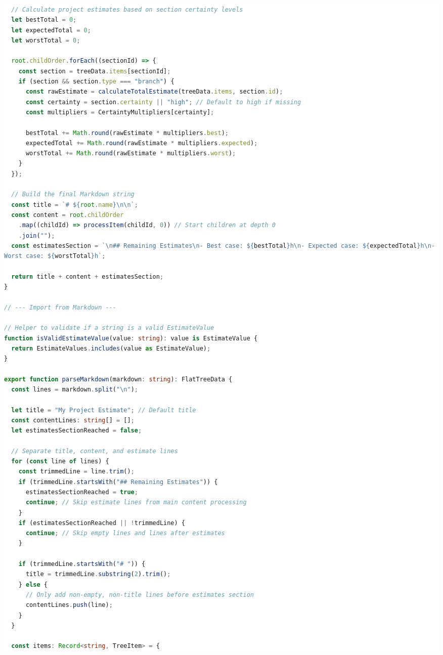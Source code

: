 ```typescript
  // Calculate project estimates based on section certainty levels
  let bestTotal = 0;
  let expectedTotal = 0;
  let worstTotal = 0;

  root.childOrder.forEach((sectionId) => {
    const section = treeData.items[sectionId];
    if (section && section.type === "branch") {
      const rawEstimate = calculateTotalEstimate(treeData.items, section.id);
      const certainty = section.certainty || "high"; // Default to high if missing
      const multipliers = CertaintyMultipliers[certainty];

      bestTotal += Math.round(rawEstimate * multipliers.best);
      expectedTotal += Math.round(rawEstimate * multipliers.expected);
      worstTotal += Math.round(rawEstimate * multipliers.worst);
    }
  });

  // Build the final Markdown string
  const title = `# ${root.name}\n\n`;
  const content = root.childOrder
    .map((childId) => processItem(childId, 0)) // Start children at depth 0
    .join("");
  const estimatesSection = `\n## Remaining Estimates\n- Best case: ${bestTotal}h\n- Expected case: ${expectedTotal}h\n- Worst case: ${worstTotal}h`;

  return title + content + estimatesSection;
}

// --- Import from Markdown ---

// Helper to validate if a string is a valid EstimateValue
function isValidEstimateValue(value: string): value is EstimateValue {
  return EstimateValues.includes(value as EstimateValue);
}

export function parseMarkdown(markdown: string): FlatTreeData {
  const lines = markdown.split("\n");

  let title = "My Project Estimate"; // Default title
  const contentLines: string[] = [];
  let estimatesSectionReached = false;

  // Separate title, content, and estimate lines
  for (const line of lines) {
    const trimmedLine = line.trim();
    if (trimmedLine.startsWith("## Remaining Estimates")) {
      estimatesSectionReached = true;
      continue; // Skip estimate lines from main content processing
    }
    if (estimatesSectionReached || !trimmedLine) {
      continue; // Skip empty lines and lines after estimates
    }

    if (trimmedLine.startsWith("# ")) {
      title = trimmedLine.substring(2).trim();
    } else {
      // Only add non-empty, non-title lines before estimates section
      contentLines.push(line);
    }
  }

  const items: Record<string, TreeItem> = {
```